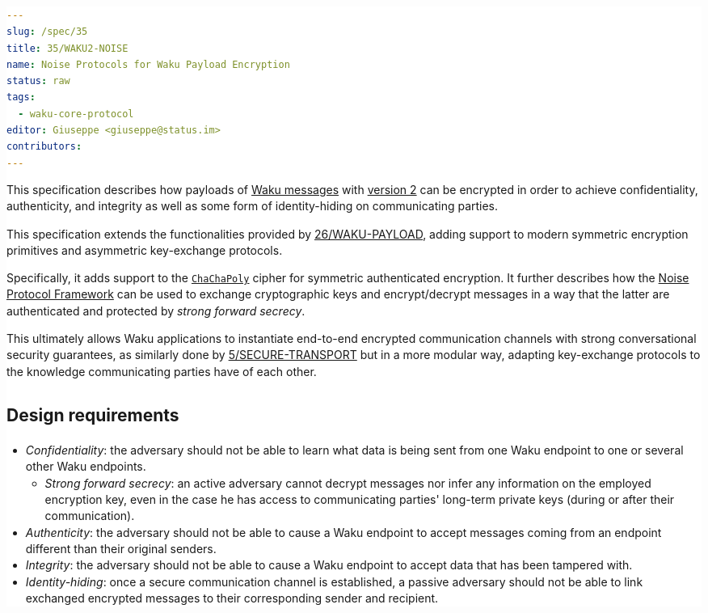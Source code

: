 ```yaml
---
slug: /spec/35
title: 35/WAKU2-NOISE
name: Noise Protocols for Waku Payload Encryption
status: raw
tags:
  - waku-core-protocol
editor: Giuseppe <giuseppe@status.im>
contributors: 
---
```


This specification describes how payloads of [Waku messages](spec/14/) with [version 2](/spec/14/#version2) can be encrypted
in order to achieve confidentiality, authenticity, and integrity 
as well as some form of identity-hiding on communicating parties.


This specification extends the functionalities provided by [26/WAKU-PAYLOAD](/spec/26), 
adding support to modern symmetric encryption primitives 
and asymmetric key-exchange protocols.


Specifically, it adds support to the [`ChaChaPoly`](https://www.ietf.org/rfc/rfc7539.txt) cipher for symmetric authenticated encryption. 
It further describes how the [Noise Protocol Framework](http://www.noiseprotocol.org/noise.html) can be used to exchange cryptographic keys and encrypt/decrypt messages 
in a way that the latter are authenticated and protected by *strong forward secrecy*.


This ultimately allows Waku applications to instantiate end-to-end encrypted communication channels with strong conversational security guarantees,
as similarly done by [5/SECURE-TRANSPORT](https://specs.status.im/spec/5) but in a more modular way, 
adapting key-exchange protocols to the knowledge communicating parties have of each other.


## Design requirements

- *Confidentiality*: the adversary should not be able to learn what data is being sent from one Waku endpoint to one or several other Waku endpoints.  
  - *Strong forward secrecy*: an active adversary cannot decrypt messages nor infer any information on the employed encryption key, 
even in the case he has access to communicating parties' long-term private keys (during or after their communication).
- *Authenticity*: the adversary should not be able to cause a Waku endpoint to accept messages coming from an endpoint different than their original senders.
- *Integrity*: the adversary should not be able to cause a Waku endpoint to accept data that has been tampered with.
- *Identity-hiding*: once a secure communication channel is established, 
a passive adversary should not be able to link exchanged encrypted messages to their corresponding sender and recipient.

